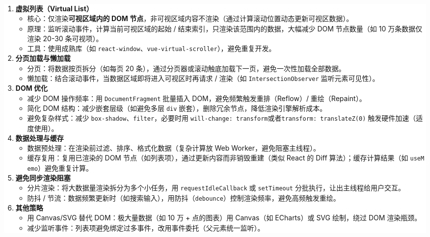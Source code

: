1. **虚拟列表（Virtual List）**
   - 核心：仅渲染**可视区域内的 DOM 节点**，非可视区域内容不渲染（通过计算滚动位置动态更新可视区数据）。
   - 原理：监听滚动事件，计算当前可视区域的起始 / 结束索引，只渲染该范围内的数据，大幅减少 DOM 节点数量（如 10 万条数据仅渲染 20-30 条可视项）。
   - 工具：使用成熟库（如 `react-window`、`vue-virtual-scroller`），避免重复开发。
2. **分页加载与懒加载**
   - 分页：将数据按页拆分（如每页 20 条），通过分页器或滚动触底加载下一页，避免一次性加载全部数据。
   - 懒加载：结合滚动事件，当数据区域即将进入可视区时再请求 / 渲染（如 `IntersectionObserver` 监听元素可见性）。
3. **DOM 优化**
   - 减少 DOM 操作频率：用 `DocumentFragment` 批量插入 DOM，避免频繁触发重排（Reflow）/ 重绘（Repaint）。
   - 简化 DOM 结构：减少嵌套层级（如避免多层 `div` 嵌套），删除冗余节点，降低渲染引擎解析成本。
   - 避免复杂样式：减少 `box-shadow`、`filter`，必要时用 `will-change: transform`或者`transform: translateZ(0)` 触发硬件加速（适度使用）。
4. **数据处理与缓存**
   - 数据预处理：在渲染前过滤、排序、格式化数据（复杂计算放 Web Worker，避免阻塞主线程）。
   - 缓存复用：复用已渲染的 DOM 节点（如列表项），通过更新内容而非销毁重建（类似 React 的 Diff 算法）；缓存计算结果（如 `useMemo`）避免重复计算。
5. **避免同步渲染阻塞**
   - 分片渲染：将大数据量渲染拆分为多个小任务，用 `requestIdleCallback` 或 `setTimeout` 分批执行，让出主线程给用户交互。
   - 防抖 / 节流：数据频繁更新时（如搜索输入），用防抖（`debounce`）控制渲染频率，避免高频触发重绘。
6. **其他策略**
   - 用 Canvas/SVG 替代 DOM：极大量数据（如 10 万 + 点的图表）用 Canvas（如 ECharts）或 SVG 绘制，绕过 DOM 渲染瓶颈。
   - 减少监听事件：列表项避免绑定过多事件，改用事件委托（父元素统一监听）。